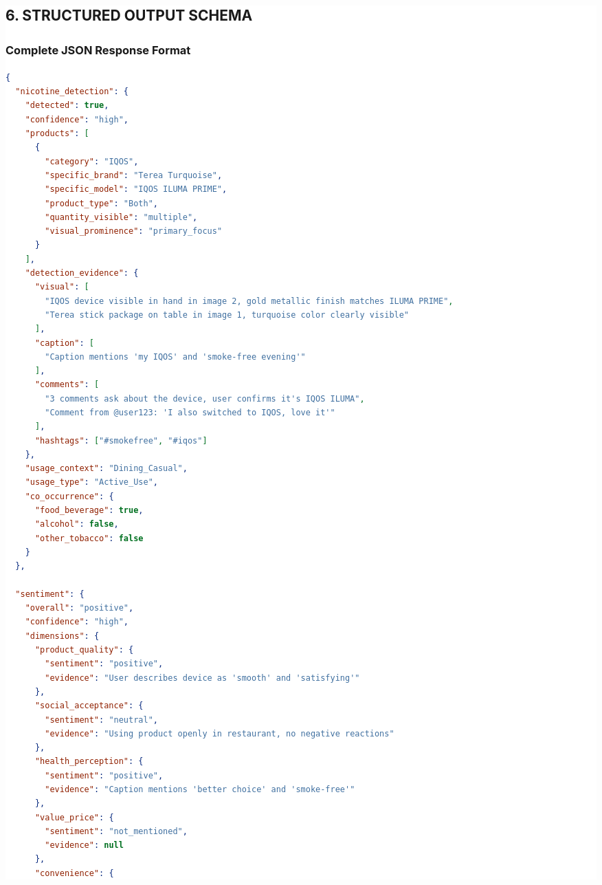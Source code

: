 ## 6. STRUCTURED OUTPUT SCHEMA

### **Complete JSON Response Format**

```json
{
  "nicotine_detection": {
    "detected": true,
    "confidence": "high",
    "products": [
      {
        "category": "IQOS",
        "specific_brand": "Terea Turquoise",
        "specific_model": "IQOS ILUMA PRIME",
        "product_type": "Both",
        "quantity_visible": "multiple",
        "visual_prominence": "primary_focus"
      }
    ],
    "detection_evidence": {
      "visual": [
        "IQOS device visible in hand in image 2, gold metallic finish matches ILUMA PRIME",
        "Terea stick package on table in image 1, turquoise color clearly visible"
      ],
      "caption": [
        "Caption mentions 'my IQOS' and 'smoke-free evening'"
      ],
      "comments": [
        "3 comments ask about the device, user confirms it's IQOS ILUMA",
        "Comment from @user123: 'I also switched to IQOS, love it'"
      ],
      "hashtags": ["#smokefree", "#iqos"]
    },
    "usage_context": "Dining_Casual",
    "usage_type": "Active_Use",
    "co_occurrence": {
      "food_beverage": true,
      "alcohol": false,
      "other_tobacco": false
    }
  },
  
  "sentiment": {
    "overall": "positive",
    "confidence": "high",
    "dimensions": {
      "product_quality": {
        "sentiment": "positive",
        "evidence": "User describes device as 'smooth' and 'satisfying'"
      },
      "social_acceptance": {
        "sentiment": "neutral",
        "evidence": "Using product openly in restaurant, no negative reactions"
      },
      "health_perception": {
        "sentiment": "positive",
        "evidence": "Caption mentions 'better choice' and 'smoke-free'"
      },
      "value_price": {
        "sentiment": "not_mentioned",
        "evidence": null
      },
      "convenience": {
```